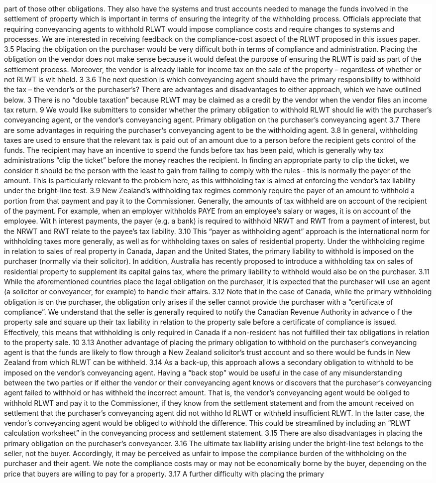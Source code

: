 part of those other obligations. They also have the systems and trust accounts needed to manage the funds involved in the settlement of property which is important in terms of ensuring the integrity of the withholding process. Officials appreciate that requiring conveyancing agents to withhold RLWT would impose compliance costs and require changes to systems and processes. We are interested in receiving feedback on the compliance-cost aspect of the RLWT proposed in this issues paper. 3.5 Placing the obligation on the purchaser would be very difficult both in terms of compliance and administration. Placing the obligation on the vendor does not make sense because it would defeat the purpose of ensuring the RLWT is paid as part of the settlement process. Moreover, the vendor is already liable for income tax on the sale of the property – regardless of whether or not RLWT is wit hheld. 3 3.6 The next question is which conveyancing agent should have the primary responsibility to withhold the tax – the vendor’s or the purchaser’s? There are advantages and disadvantages to either approach, which we have outlined below. 3 There is no “double taxation” because RLWT may be claimed as a credit by the vendor when the vendor files an income tax return. 9 We would like submitters to consider whether the primary obligation to withhold RLWT should lie with the purchaser’s conveyancing agent, or the vendor’s conveyancing agent. Primary obligation on the purchaser’s conveyancing agent 3.7 There are some advantages in requiring the purchaser’s conveyancing agent to be the withholding agent. 3.8 In general, withholding taxes are used to ensure that the relevant tax is paid out of an amount due to a person before the recipient gets control of the funds. The recipient may have an incentive to spend the funds before tax has been paid, which is generally why tax administrations “clip the ticket” before the money reaches the recipient. In finding an appropriate party to clip the ticket, we consider it should be the person with the least to gain from failing to comply with the rules - this is normally the payer of the amount. This is particularly relevant to the problem here, as this withholding tax is aimed at enforcing the vendor’s tax liability under the bright-line test. 3.9 New Zealand’s withholding tax regimes commonly require the payer of an amount to withhold a portion from that payment and pay it to the Commissioner. Generally, the amounts of tax withheld are on account of the recipient of the payment. For example, when an employer withholds PAYE from an employee’s salary or wages, it is on account of the employee. Wit h interest payments, the payer (e.g. a bank) is required to withhold NRWT and RWT from a payment of interest, but the NRWT and RWT relate to the payee’s tax liability. 3.10 This “payer as withholding agent” approach is the international norm for withholding taxes more generally, as well as for withholding taxes on sales of residential property. Under the withholding regime in relation to sales of real property in Canada, Japan and the United States, the primary liability to withhold is imposed on the purchaser (normally via their solicitor). In addition, Australia has recently proposed to introduce a withholding tax on sales of residential property to supplement its capital gains tax, where the primary liability to withhold would also be on the purchaser. 3.11 While the aforementioned countries place the legal obligation on the purchaser, it is expected that the purchaser will use an agent (a solicitor or conveyancer, for example) to handle their affairs. 3.12 Note that in the case of Canada, while the primary withholding obligation is on the purchaser, the obligation only arises if the seller cannot provide the purchaser with a “certificate of compliance”. We understand that the seller is generally required to notify the Canadian Revenue Authority in advance o f the property sale and square up their tax liability in relation to the property sale before a certificate of compliance is issued. Effectively, this means that withholding is only required in Canada if a non-resident has not fulfilled their tax obligations in relation to the property sale. 10 3.13 Another advantage of placing the primary obligation to withhold on the purchaser’s conveyancing agent is that the funds are likely to flow through a New Zealand solicitor’s trust account and so there would be funds in New Zealand from which RLWT can be withheld. 3.14 As a back-up, this approach allows a secondary obligation to withhold to be imposed on the vendor’s conveyancing agent. Having a “back stop” would be useful in the case of any misunderstanding between the two parties or if either the vendor or their conveyancing agent knows or discovers that the purchaser’s conveyancing agent failed to withhold or has withheld the incorrect amount. That is, the vendor’s conveyancing agent would be obliged to withhold RLWT and pay it to the Commissioner, if they know from the settlement statement and from the amount received on settlement that the purchaser’s conveyancing agent did not withho ld RLWT or withheld insufficient RLWT. In the latter case, the vendor’s conveyancing agent would be obliged to withhold the difference. This could be streamlined by including an “RLWT calculation worksheet” in the conveyancing process and settlement statement. 3.15 There are also disadvantages in placing the primary obligation on the purchaser’s conveyancer. 3.16 The ultimate tax liability arising under the bright-line test belongs to the seller, not the buyer. Accordingly, it may be perceived as unfair to impose the compliance burden of the withholding on the purchaser and their agent. We note the compliance costs may or may not be economically borne by the buyer, depending on the price that buyers are willing to pay for a property. 3.17 A further difficulty with placing the primary